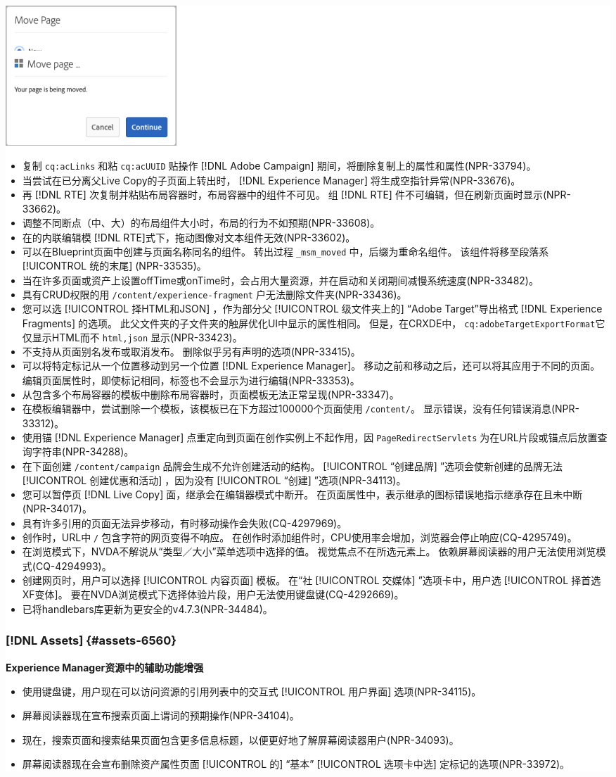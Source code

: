    ![用于说明NPR-33831重叠移动对话框问题的屏幕截图](assets/33831_rename_dialog.png)

* 复制 `cq:acLinks` 和粘 `cq:acUUID` 贴操作 [!DNL Adobe Campaign] 期间，将删除复制上的属性和属性(NPR-33794)。
* 当尝试在已分离父Live Copy的子页面上转出时， [!DNL Experience Manager] 将生成空指针异常(NPR-33676)。
* 再 [!DNL RTE] 次复制并粘贴布局容器时，布局容器中的组件不可见。 组 [!DNL RTE] 件不可编辑，但在刷新页面时显示(NPR-33662)。
* 调整不同断点（中、大）的布局组件大小时，布局的行为不如预期(NPR-33608)。
* 在的内联编辑模 [!DNL RTE]式下，拖动图像对文本组件无效(NPR-33602)。
* 可以在Blueprint页面中创建与页面名称同名的组件。 转出过程 `_msm_moved` 中，后缀为重命名组件。 该组件将移至段落系 [!UICONTROL 统的末尾] (NPR-33535)。
* 当在许多页面或资产上设置offTime或onTime时，会占用大量资源，并在启动和关闭期间减慢系统速度(NPR-33482)。
* 具有CRUD权限的用 `/content/experience-fragment` 户无法删除文件夹(NPR-33436)。
* 您可以选 [!UICONTROL 择HTML和JSON] ，作为部分父 [!UICONTROL 级文件夹上的] “Adobe Target”导出格式 [!DNL Experience Fragments] 的选项。 此父文件夹的子文件夹的触屏优化UI中显示的属性相同。 但是，在CRXDE中， `cq:adobeTargetExportFormat`它仅显示HTML而不 `html,json` 显示(NPR-33423)。
* 不支持从页面别名发布或取消发布。 删除似乎另有声明的选项(NPR-33415)。
* 可以将特定标记从一个位置移动到另一个位置 [!DNL Experience Manager]。 移动之前和移动之后，还可以将其应用于不同的页面。 编辑页面属性时，即使标记相同，标签也不会显示为进行编辑(NPR-33353)。
* 从包含多个布局容器的模板中删除布局容器时，页面模板无法正常呈现(NPR-33347)。
* 在模板编辑器中，尝试删除一个模板，该模板已在下方超过100000个页面使用 `/content/`。 显示错误，没有任何错误消息(NPR-33312)。
* 使用锚 [!DNL Experience Manager] 点重定向到页面在创作实例上不起作用，因 `PageRedirectServlets` 为在URL片段或锚点后放置查询字符串(NPR-34288)。
* 在下面创建 `/content/campaign` 品牌会生成不允许创建活动的结构。 [!UICONTROL “创建品牌] ”选项会使新创建的品牌无法 [!UICONTROL 创建优惠和活动] ，因为没有 [!UICONTROL “创建] ”选项(NPR-34113)。
* 您可以暂停页 [!DNL Live Copy] 面，继承会在编辑器模式中断开。 在页面属性中，表示继承的图标错误地指示继承存在且未中断(NPR-34017)。
* 具有许多引用的页面无法异步移动，有时移动操作会失败(CQ-4297969)。
* 创作时，URL中 `/` 包含字符的网页变得不响应。 在创作时添加组件时，CPU使用率会增加，浏览器会停止响应(CQ-4295749)。
* 在浏览模式下，NVDA不解说从“类型／大小”菜单选项中选择的值。 视觉焦点不在所选元素上。 依赖屏幕阅读器的用户无法使用浏览模式(CQ-4294993)。
* 创建网页时，用户可以选择 [!UICONTROL 内容页面] 模板。 在“社 [!UICONTROL 交媒体] ”选项卡中，用户选 [!UICONTROL 择首选XF变体]。 要在NVDA浏览模式下选择体验片段，用户无法使用键盘键(CQ-4292669)。
* 已将handlebars库更新为更安全的v4.7.3(NPR-34484)。

### [!DNL Assets] {#assets-6560}

**Experience Manager资源中的辅助功能增强**

* 使用键盘键，用户现在可以访问资源的引用列表中的交互式 [!UICONTROL 用户界面] 选项(NPR-34115)。

* 屏幕阅读器现在宣布搜索页面上谓词的预期操作(NPR-34104)。

* 现在，搜索页面和搜索结果页面包含更多信息标题，以便更好地了解屏幕阅读器用户(NPR-34093)。

* 屏幕阅读器现在会宣布删除资产属性页面 [!UICONTROL 的] “基本” [!UICONTROL 选项卡中选] 定标记的选项(NPR-33972)。
